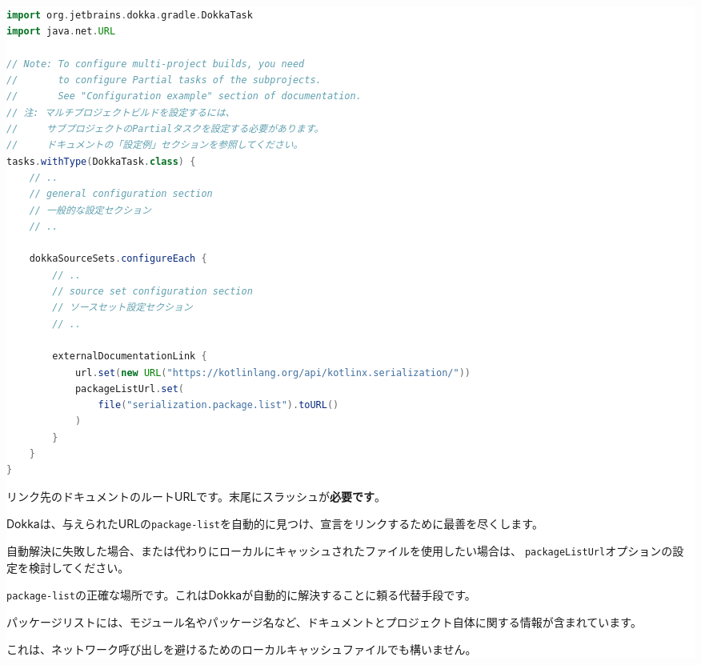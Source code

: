 ```groovy
import org.jetbrains.dokka.gradle.DokkaTask
import java.net.URL

// Note: To configure multi-project builds, you need
//       to configure Partial tasks of the subprojects.
//       See "Configuration example" section of documentation.
// 注: マルチプロジェクトビルドを設定するには、
//     サブプロジェクトのPartialタスクを設定する必要があります。
//     ドキュメントの「設定例」セクションを参照してください。
tasks.withType(DokkaTask.class) {
    // ..
    // general configuration section
    // 一般的な設定セクション
    // ..

    dokkaSourceSets.configureEach {
        // ..
        // source set configuration section
        // ソースセット設定セクション
        // ..

        externalDocumentationLink {
            url.set(new URL("https://kotlinlang.org/api/kotlinx.serialization/"))
            packageListUrl.set(
                file("serialization.package.list").toURL()
            )
        }
    }
}
```

</tab>
</tabs>

<deflist collapsible="true">
    <def title="url">
        <p>リンク先のドキュメントのルートURLです。末尾にスラッシュが<b>必要です</b>。</p>
        <p>
            Dokkaは、与えられたURLの<code>package-list</code>を自動的に見つけ、宣言をリンクするために最善を尽くします。
        </p>
        <p>
            自動解決に失敗した場合、または代わりにローカルにキャッシュされたファイルを使用したい場合は、
            <code>packageListUrl</code>オプションの設定を検討してください。
        </p>
    </def>
    <def title="packageListUrl">
        <p>
            <code>package-list</code>の正確な場所です。これはDokkaが自動的に解決することに頼る代替手段です。
        </p>
        <p>
            パッケージリストには、モジュール名やパッケージ名など、ドキュメントとプロジェクト自体に関する情報が含まれています。
        </p>
        <p>これは、ネットワーク呼び出しを避けるためのローカルキャッシュファイルでも構いません。</p>
    </def>
</deflist>
